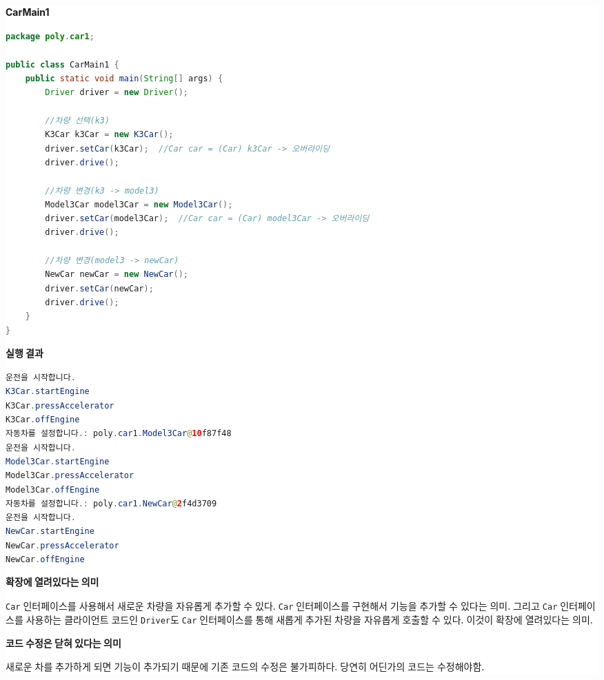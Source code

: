 
**CarMain1**

```java
package poly.car1;

public class CarMain1 {
    public static void main(String[] args) {
        Driver driver = new Driver();

        //차량 선택(k3)
        K3Car k3Car = new K3Car();
        driver.setCar(k3Car);  //Car car = (Car) k3Car -> 오버라이딩
        driver.drive();

        //차량 변경(k3 -> model3)
        Model3Car model3Car = new Model3Car();
        driver.setCar(model3Car);  //Car car = (Car) model3Car -> 오버라이딩
        driver.drive();

        //차량 변경(model3 -> newCar)
        NewCar newCar = new NewCar();
        driver.setCar(newCar);
        driver.drive();
    }
}
```

**실행 결과**

```java
운전을 시작합니다.
K3Car.startEngine
K3Car.pressAccelerator
K3Car.offEngine
자동차를 설정합니다.: poly.car1.Model3Car@10f87f48
운전을 시작합니다.
Model3Car.startEngine
Model3Car.pressAccelerator
Model3Car.offEngine
자동차를 설정합니다.: poly.car1.NewCar@2f4d3709
운전을 시작합니다.
NewCar.startEngine
NewCar.pressAccelerator
NewCar.offEngine
```

**확장에 열려있다는 의미**

`Car` 인터페이스를 사용해서 새로운 차량을 자유롭게 추가할 수 있다. `Car` 인터페이스를 구현해서 기능을 추가할 수 있다는 의미. 그리고 `Car` 인터페이스를 사용하는 클라이언트 코드인 `Driver`도 `Car` 인터페이스를 통해 새롭게 추가된 차량을 자유롭게 호출할 수 있다. 이것이 확장에 열려있다는 의미.

**코드 수정은 닫혀 있다는 의미**

새로운 차를 추가하게 되면 기능이 추가되기 때문에 기존 코드의 수정은 불가피하다. 당연히 어딘가의 코드는 수정해야함.

